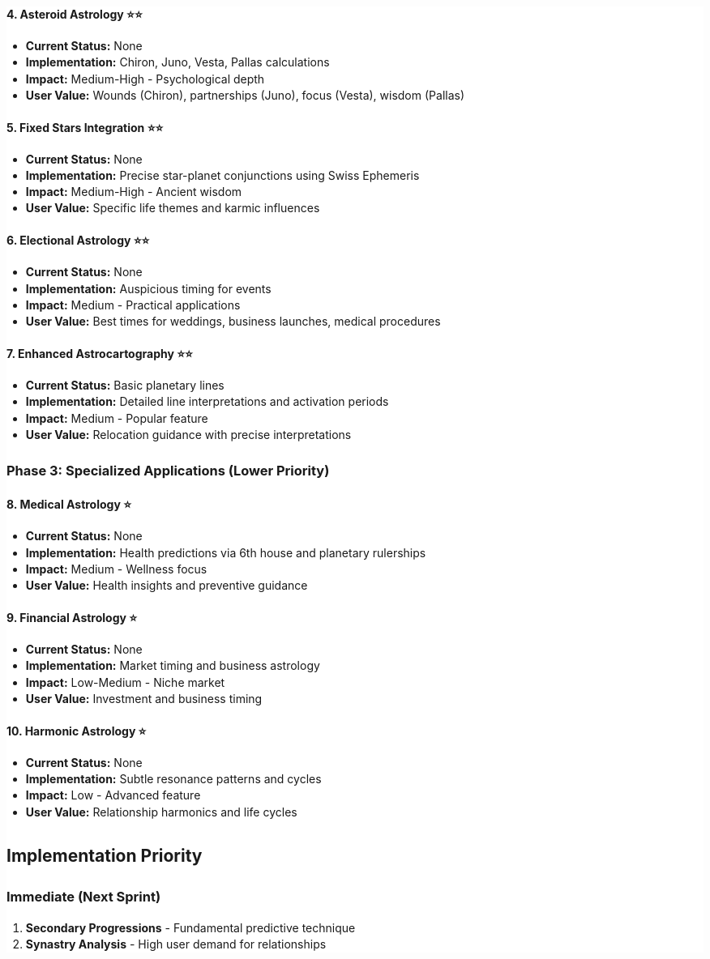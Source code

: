 #### 4. Asteroid Astrology ⭐⭐
- **Current Status:** None
- **Implementation:** Chiron, Juno, Vesta, Pallas calculations
- **Impact:** Medium-High - Psychological depth
- **User Value:** Wounds (Chiron), partnerships (Juno), focus (Vesta), wisdom (Pallas)

#### 5. Fixed Stars Integration ⭐⭐
- **Current Status:** None
- **Implementation:** Precise star-planet conjunctions using Swiss Ephemeris
- **Impact:** Medium-High - Ancient wisdom
- **User Value:** Specific life themes and karmic influences

#### 6. Electional Astrology ⭐⭐
- **Current Status:** None
- **Implementation:** Auspicious timing for events
- **Impact:** Medium - Practical applications
- **User Value:** Best times for weddings, business launches, medical procedures

#### 7. Enhanced Astrocartography ⭐⭐
- **Current Status:** Basic planetary lines
- **Implementation:** Detailed line interpretations and activation periods
- **Impact:** Medium - Popular feature
- **User Value:** Relocation guidance with precise interpretations

### Phase 3: Specialized Applications (Lower Priority)

#### 8. Medical Astrology ⭐
- **Current Status:** None
- **Implementation:** Health predictions via 6th house and planetary rulerships
- **Impact:** Medium - Wellness focus
- **User Value:** Health insights and preventive guidance

#### 9. Financial Astrology ⭐
- **Current Status:** None
- **Implementation:** Market timing and business astrology
- **Impact:** Low-Medium - Niche market
- **User Value:** Investment and business timing

#### 10. Harmonic Astrology ⭐
- **Current Status:** None
- **Implementation:** Subtle resonance patterns and cycles
- **Impact:** Low - Advanced feature
- **User Value:** Relationship harmonics and life cycles

## Implementation Priority

### Immediate (Next Sprint)
1. **Secondary Progressions** - Fundamental predictive technique
2. **Synastry Analysis** - High user demand for relationships
